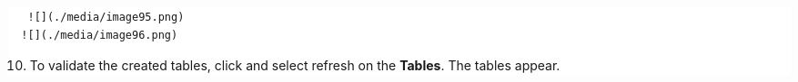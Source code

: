        ![](./media/image95.png)
      ![](./media/image96.png)
10. To validate the created tables, click and select refresh on
    the **Tables**. The tables appear.